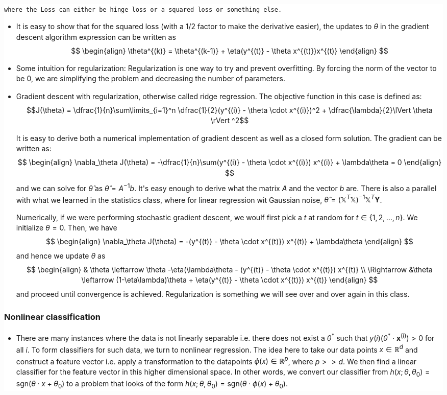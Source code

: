     where the Loss can either be hinge loss or a squared loss or something else. 


* It is easy to show that for the squared loss (with a 1/2 factor to make the derivative easier), the updates to $\theta$ in the gradient descent algorithm expression can be written as 
$$
\begin{align}
    \theta^{(k)} = \theta^{(k-1)} + \eta(y^{(t)} - \theta x^{(t)})x^{(t)} 
\end{align}
$$


* Some intuition for regularization: Regularization is one way to try and prevent overfitting. By forcing the norm of the vector to be 0, we are simplifying the problem and decreasing the number of parameters. 


* Gradient descent with regularization, otherwise called ridge regression. The objective function in this case is defined as:
$$J(\theta) = \dfrac{1}{n}\sum\limits_{i=1}^n \dfrac{1}{2}(y^{(i)} - \theta \cdot x^{(i)})^2 + \dfrac{\lambda}{2}\lVert \theta \rVert ^2$$

    It is easy to derive both a numerical implementation of gradient descent as well as a closed form solution. The gradient can be written as:
    $$
    \begin{align}
    \nabla_\theta J(\theta) = -\dfrac{1}{n}\sum(y^{(i)} - \theta \cdot x^{(i)}) x^{(i)} + \lambda\theta = 0
    \end{align}
    $$
    and we can solve for $\hat{\theta}$ as $\hat{\theta} = A^{-1}b$. It's easy enough to derive what the matrix $A$ and the vector $b$ are. There is also a parallel with what we learned in the statistics class, where for linear regression wit Gaussian noise, $\hat{\theta} = (\mathbb{X}^T\mathbb{X})^{-1}\mathbb{X}^T\mathbf{Y}$.
    
    Numerically, if we were performing stochastic gradient descent, we woulf first pick a $t$ at random for $t \in \{1, 2, ..., n\}$. We initialize $\theta = 0$. Then, we have
    $$
    \begin{align}
    \nabla_\theta J(\theta) = -(y^{(t)} - \theta \cdot x^{(t)}) x^{(t)} + \lambda\theta
    \end{align}
    $$
    and hence we update $\theta$ as
    $$
    \begin{align}
    & \theta \leftarrow \theta -\eta(\lambda\theta - (y^{(t)} - \theta \cdot x^{(t)}) x^{(t)} \\
    \Rightarrow &\theta \leftarrow (1-\eta\lambda)\theta + \eta(y^{(t)} - \theta \cdot x^{(t)}) x^{(t)}
    \end{align}
    $$
    and proceed until convergence is achieved. Regularization is something we will see over and over again in this class.
    
### Nonlinear classification

* There are many instances where the data is not linearly separable i.e. there does not exist a $\theta^*$ such that $y{(i)}(\theta^* \cdot \boldsymbol{x}^{(i)}) > 0$ for all $i$. To form classifiers for such data, we turn to nonlinear regression. The idea here to take our data points $x \in \mathbb{R}^d$ and construct a feature vector i.e. apply a transformation to the datapoints $\phi(x) \in \mathbb{R}^p$, where $p >> d$. We then find a linear classifier for the feature vector in this higher dimensional space. In other words, we convert our classifier from $h(x; \theta, \theta_0) = \textrm{sgn}(\theta \cdot x + \theta_0)$ to a problem that looks of the form $h(x; \theta, \theta_0) = \textrm{sgn}(\theta \cdot \phi(x) + \theta_0)$.
